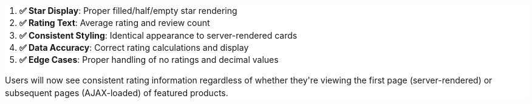 1. **✅ Star Display**: Proper filled/half/empty star rendering
2. **✅ Rating Text**: Average rating and review count
3. **✅ Consistent Styling**: Identical appearance to server-rendered cards
4. **✅ Data Accuracy**: Correct rating calculations and display
5. **✅ Edge Cases**: Proper handling of no ratings and decimal values

Users will now see consistent rating information regardless of whether they're viewing the first page (server-rendered) or subsequent pages (AJAX-loaded) of featured products.
